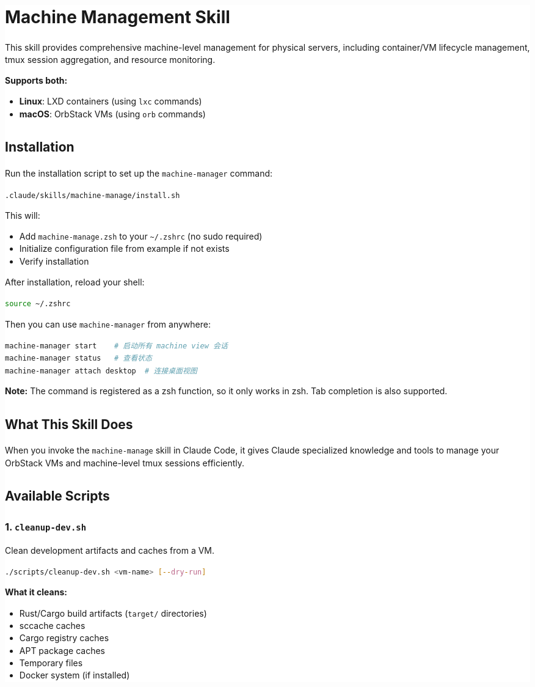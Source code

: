 # Machine Management Skill

This skill provides comprehensive machine-level management for physical servers, including container/VM lifecycle management, tmux session aggregation, and resource monitoring.

**Supports both:**
- **Linux**: LXD containers (using `lxc` commands)
- **macOS**: OrbStack VMs (using `orb` commands)

## Installation

Run the installation script to set up the `machine-manager` command:

```bash
.claude/skills/machine-manage/install.sh
```

This will:
- Add `machine-manage.zsh` to your `~/.zshrc` (no sudo required)
- Initialize configuration file from example if not exists
- Verify installation

After installation, reload your shell:

```bash
source ~/.zshrc
```

Then you can use `machine-manager` from anywhere:

```bash
machine-manager start    # 启动所有 machine view 会话
machine-manager status   # 查看状态
machine-manager attach desktop  # 连接桌面视图
```

**Note:** The command is registered as a zsh function, so it only works in zsh. Tab completion is also supported.

## What This Skill Does

When you invoke the `machine-manage` skill in Claude Code, it gives Claude specialized knowledge and tools to manage your OrbStack VMs and machine-level tmux sessions efficiently.

## Available Scripts

### 1. `cleanup-dev.sh`
Clean development artifacts and caches from a VM.

```bash
./scripts/cleanup-dev.sh <vm-name> [--dry-run]
```

**What it cleans:**
- Rust/Cargo build artifacts (`target/` directories)
- sccache caches
- Cargo registry caches
- APT package caches
- Temporary files
- Docker system (if installed)
